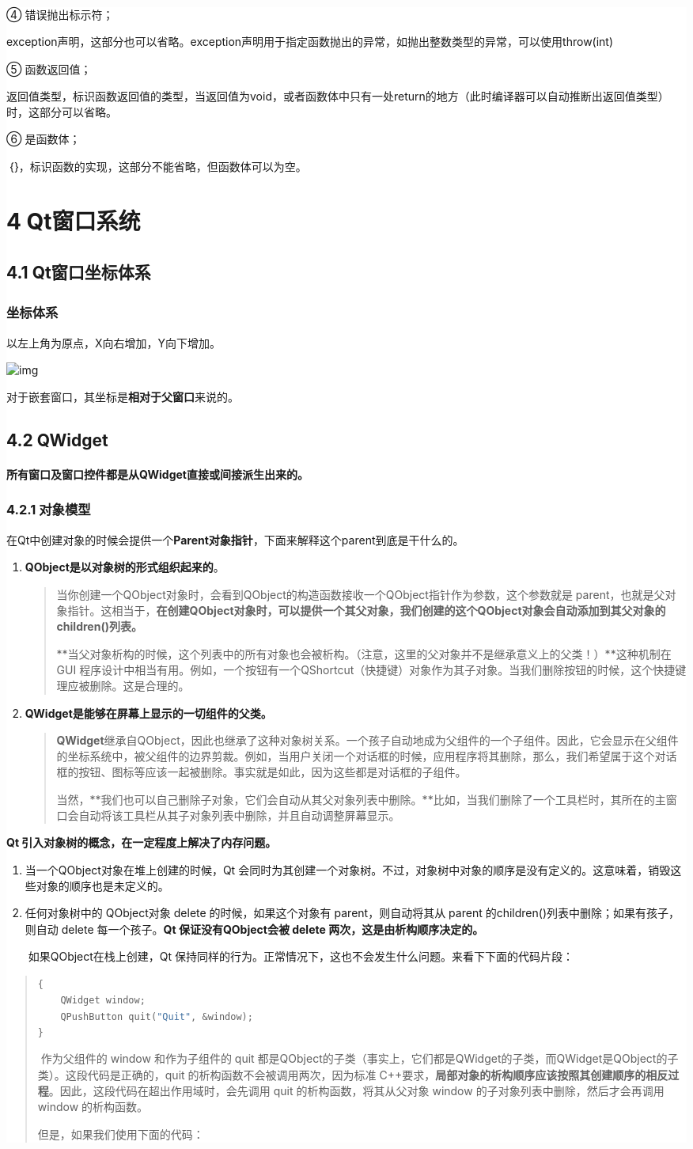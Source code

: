 ④ 错误抛出标示符；

exception声明，这部分也可以省略。exception声明用于指定函数抛出的异常，如抛出整数类型的异常，可以使用throw(int)

⑤ 函数返回值；

返回值类型，标识函数返回值的类型，当返回值为void，或者函数体中只有一处return的地方（此时编译器可以自动推断出返回值类型）时，这部分可以省略。

⑥ 是函数体；

​    {}，标识函数的实现，这部分不能省略，但函数体可以为空。

# 4 Qt窗口系统

## 4.1 Qt窗口坐标体系

### 坐标体系

以左上角为原点，X向右增加，Y向下增加。

![img](QT快速入门.assets/clip_image022.jpg)

对于嵌套窗口，其坐标是**相对于父窗口**来说的。

## 4.2 QWidget

**所有窗口及窗口控件都是从QWidget直接或间接派生出来的。**

### 4.2.1 对象模型

在Qt中创建对象的时候会提供一个**Parent对象指针**，下面来解释这个parent到底是干什么的。

1. **QObject是以对象树的形式组织起来的**。

   > 当你创建一个QObject对象时，会看到QObject的构造函数接收一个QObject指针作为参数，这个参数就是 parent，也就是父对象指针。这相当于，**在创建QObject对象时，可以提供一个其父对象，我们创建的这个QObject对象会自动添加到其父对象的children()列表。**
   >
   > ​	 **当父对象析构的时候，这个列表中的所有对象也会被析构。（注意，这里的父对象并不是继承意义上的父类！）**这种机制在 GUI 程序设计中相当有用。例如，一个按钮有一个QShortcut（快捷键）对象作为其子对象。当我们删除按钮的时候，这个快捷键理应被删除。这是合理的。

2. **QWidget是能够在屏幕上显示的一切组件的父类。**

   > ​	 **QWidget**继承自QObject，因此也继承了这种对象树关系。一个孩子自动地成为父组件的一个子组件。因此，它会显示在父组件的坐标系统中，被父组件的边界剪裁。例如，当用户关闭一个对话框的时候，应用程序将其删除，那么，我们希望属于这个对话框的按钮、图标等应该一起被删除。事实就是如此，因为这些都是对话框的子组件。
   >
   > ​	当然，**我们也可以自己删除子对象，它们会自动从其父对象列表中删除。**比如，当我们删除了一个工具栏时，其所在的主窗口会自动将该工具栏从其子对象列表中删除，并且自动调整屏幕显示。



**Qt 引入对象树的概念，在一定程度上解决了内存问题。**

1. 当一个QObject对象在堆上创建的时候，Qt 会同时为其创建一个对象树。不过，对象树中对象的顺序是没有定义的。这意味着，销毁这些对象的顺序也是未定义的。
2.  任何对象树中的 QObject对象 delete 的时候，如果这个对象有 parent，则自动将其从 parent 的children()列表中删除；如果有孩子，则自动 delete 每一个孩子。**Qt 保证没有QObject会被 delete 两次，这是由析构顺序决定的。**

	 ​	如果QObject在栈上创建，Qt 保持同样的行为。正常情况下，这也不会发生什么问题。来看下下面的代码片段：
>
> ```c++
> {
>     QWidget window;
>     QPushButton quit("Quit", &window);
> }
> ```
>
> ​	作为父组件的 window 和作为子组件的 quit 都是QObject的子类（事实上，它们都是QWidget的子类，而QWidget是QObject的子类）。这段代码是正确的，quit 的析构函数不会被调用两次，因为标准 C++要求，**局部对象的析构顺序应该按照其创建顺序的相反过程**。因此，这段代码在超出作用域时，会先调用 quit 的析构函数，将其从父对象 window 的子对象列表中删除，然后才会再调用 window 的析构函数。
>
> 但是，如果我们使用下面的代码：